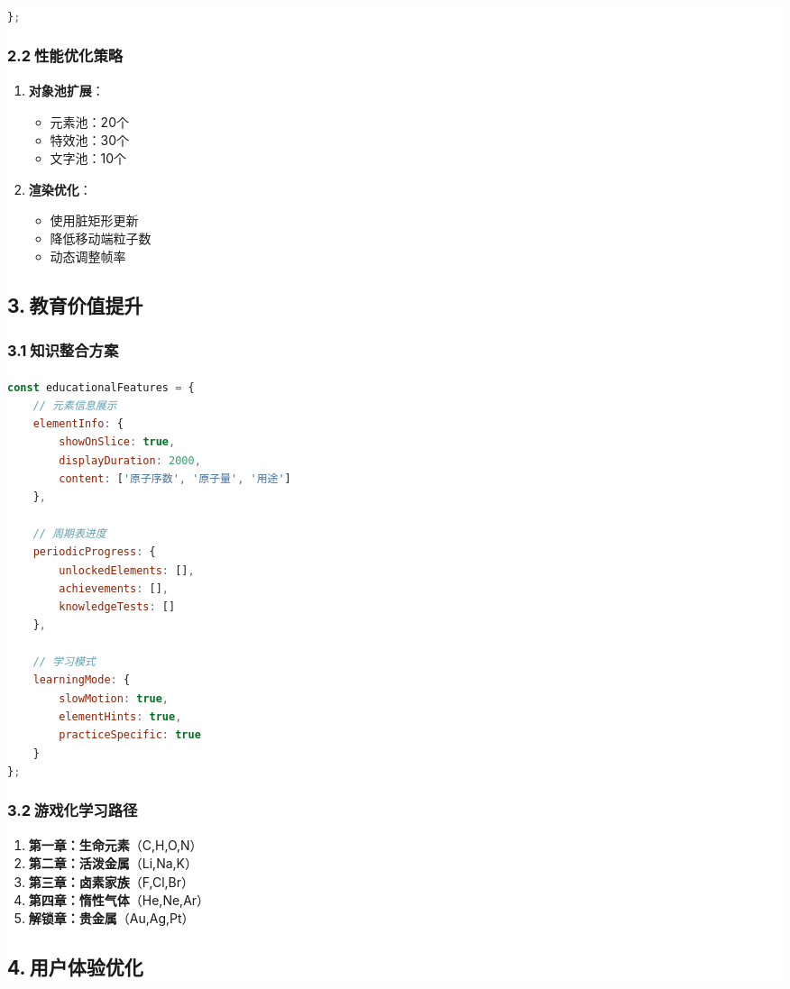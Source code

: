 ```javascript
};
```

### 2.2 性能优化策略
1. **对象池扩展**：
   - 元素池：20个
   - 特效池：30个
   - 文字池：10个

2. **渲染优化**：
   - 使用脏矩形更新
   - 降低移动端粒子数
   - 动态调整帧率

## 3. 教育价值提升

### 3.1 知识整合方案
```javascript
const educationalFeatures = {
    // 元素信息展示
    elementInfo: {
        showOnSlice: true,
        displayDuration: 2000,
        content: ['原子序数', '原子量', '用途']
    },
    
    // 周期表进度
    periodicProgress: {
        unlockedElements: [],
        achievements: [],
        knowledgeTests: []
    },
    
    // 学习模式
    learningMode: {
        slowMotion: true,
        elementHints: true,
        practiceSpecific: true
    }
};
```

### 3.2 游戏化学习路径
1. **第一章：生命元素**（C,H,O,N）
2. **第二章：活泼金属**（Li,Na,K）
3. **第三章：卤素家族**（F,Cl,Br）
4. **第四章：惰性气体**（He,Ne,Ar）
5. **解锁章：贵金属**（Au,Ag,Pt）

## 4. 用户体验优化
